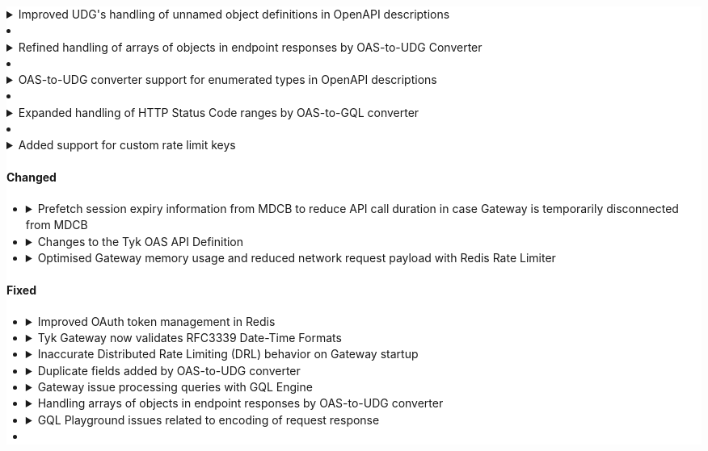<details><summary>Improved UDG's handling of unnamed object definitions in OpenAPI descriptions</summary></details>
</li>
<li>
<details><summary>Refined handling of arrays of objects in endpoint responses by OAS-to-UDG Converter</summary></details>
</li>
<li>
<details><summary>OAS-to-UDG converter support for enumerated types in OpenAPI descriptions</summary></details>
</li>
<li>
<details><summary>Expanded handling of HTTP Status Code ranges by OAS-to-GQL converter</summary></details>
</li>
<li>
<details><summary>Added support for custom rate limit keys</summary></details>
</li>
</ul>

#### Changed


<ul>
<li>
<details><summary>Prefetch session expiry information from MDCB to reduce API call duration in case Gateway is temporarily disconnected from MDCB</summary></details>
</li>
<li>
<details><summary>Changes to the Tyk OAS API Definition</summary></details>
</li>
<li>
<details><summary>Optimised Gateway memory usage and reduced network request payload with Redis Rate Limiter</summary></details>
</li>
</ul>
 
#### Fixed


<ul>
<li>
<details><summary>Improved OAuth token management in Redis</summary></details>
</li>
<li>
<details><summary>Tyk Gateway now validates RFC3339 Date-Time Formats</summary></details>
</li>
<li>
<details><summary>Inaccurate Distributed Rate Limiting (DRL) behavior on Gateway startup</summary></details>
</li>
<li>
<details><summary>Duplicate fields added by OAS-to-UDG converter</summary></details>
</li>
<li>
<details><summary>Gateway issue processing queries with GQL Engine</summary></details>
</li>
<li>
<details><summary>Handling arrays of objects in endpoint responses by OAS-to-UDG converter</summary></details>
</li>
<li>
<details><summary>GQL Playground issues related to encoding of request response</summary></details>
</li>
<li>